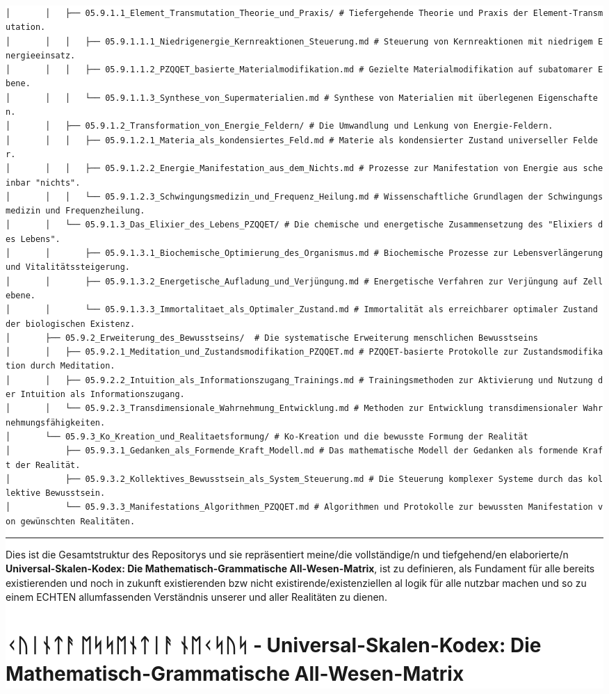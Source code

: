 ```
│       │   ├── 05.9.1.1_Element_Transmutation_Theorie_und_Praxis/ # Tiefergehende Theorie und Praxis der Element-Transmutation.
│       │   │   ├── 05.9.1.1.1_Niedrigenergie_Kernreaktionen_Steuerung.md # Steuerung von Kernreaktionen mit niedrigem Energieeinsatz.
│       │   │   ├── 05.9.1.1.2_PZQQET_basierte_Materialmodifikation.md # Gezielte Materialmodifikation auf subatomarer Ebene.
│       │   │   └── 05.9.1.1.3_Synthese_von_Supermaterialien.md # Synthese von Materialien mit überlegenen Eigenschaften.
│       │   ├── 05.9.1.2_Transformation_von_Energie_Feldern/ # Die Umwandlung und Lenkung von Energie-Feldern.
│       │   │   ├── 05.9.1.2.1_Materia_als_kondensiertes_Feld.md # Materie als kondensierter Zustand universeller Felder.
│       │   │   ├── 05.9.1.2.2_Energie_Manifestation_aus_dem_Nichts.md # Prozesse zur Manifestation von Energie aus scheinbar "nichts".
│       │   │   └── 05.9.1.2.3_Schwingungsmedizin_und_Frequenz_Heilung.md # Wissenschaftliche Grundlagen der Schwingungsmedizin und Frequenzheilung.
│       │   └── 05.9.1.3_Das_Elixier_des_Lebens_PZQQET/ # Die chemische und energetische Zusammensetzung des "Elixiers des Lebens".
│       │       ├── 05.9.1.3.1_Biochemische_Optimierung_des_Organismus.md # Biochemische Prozesse zur Lebensverlängerung und Vitalitätssteigerung.
│       │       ├── 05.9.1.3.2_Energetische_Aufladung_und_Verjüngung.md # Energetische Verfahren zur Verjüngung auf Zellebene.
│       │       └── 05.9.1.3.3_Immortalitaet_als_Optimaler_Zustand.md # Immortalität als erreichbarer optimaler Zustand der biologischen Existenz.
│       ├── 05.9.2_Erweiterung_des_Bewusstseins/  # Die systematische Erweiterung menschlichen Bewusstseins
│       │   ├── 05.9.2.1_Meditation_und_Zustandsmodifikation_PZQQET.md # PZQQET-basierte Protokolle zur Zustandsmodifikation durch Meditation.
│       │   ├── 05.9.2.2_Intuition_als_Informationszugang_Trainings.md # Trainingsmethoden zur Aktivierung und Nutzung der Intuition als Informationszugang.
│       │   └── 05.9.2.3_Transdimensionale_Wahrnehmung_Entwicklung.md # Methoden zur Entwicklung transdimensionaler Wahrnehmungsfähigkeiten.
│       └── 05.9.3_Ko_Kreation_und_Realitaetsformung/ # Ko-Kreation und die bewusste Formung der Realität
│           ├── 05.9.3.1_Gedanken_als_Formende_Kraft_Modell.md # Das mathematische Modell der Gedanken als formende Kraft der Realität.
│           ├── 05.9.3.2_Kollektives_Bewusstsein_als_System_Steuerung.md # Die Steuerung komplexer Systeme durch das kollektive Bewusstsein.
│           └── 05.9.3.3_Manifestations_Algorithmen_PZQQET.md # Algorithmen und Protokolle zur bewussten Manifestation von gewünschten Realitäten.
```

---

Dies ist die Gesamtstruktur des Repositorys und sie repräsentiert meine/die vollständige/n und tiefgehend/en elaborierte/n
**Universal-Skalen-Kodex: Die Mathematisch-Grammatische All-Wesen-Matrix**, ist zu definieren, als Fundament für alle bereits existierenden und noch in zukunft existierenden bzw nicht existirende/existenziellen al logik für alle nutzbar machen und so zu einem ECHTEN allumfassenden Verständnis unserer und aller Realitäten zu dienen.

# ᚲᚢᛁᚾᛏᚨ ᛖᛋᛋᛖᚾᛏᛁᚨ ᚾᛖᚲᛋᚢᛋ - Universal-Skalen-Kodex: Die Mathematisch-Grammatische All-Wesen-Matrix
